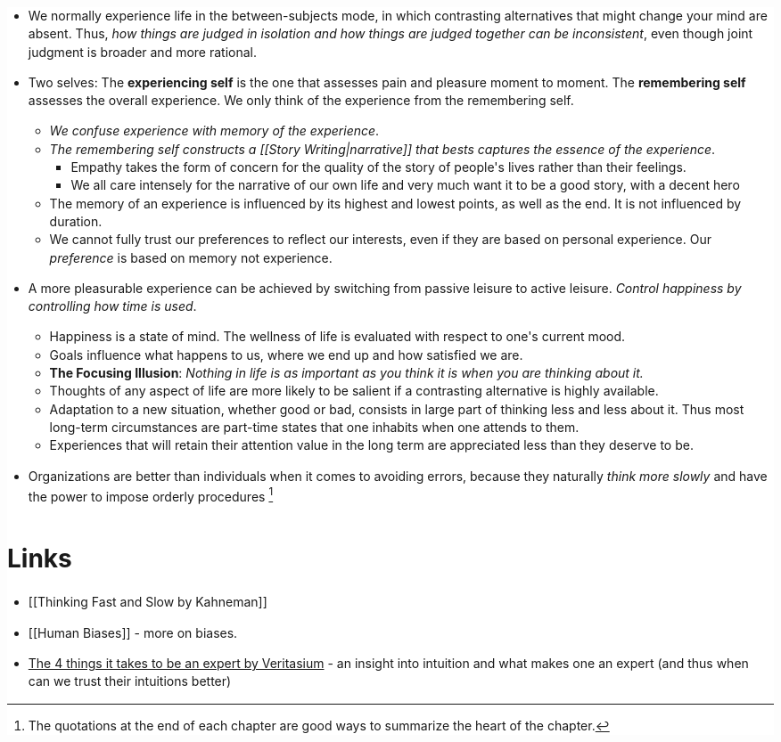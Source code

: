 * We normally experience life in the between-subjects mode, in which contrasting alternatives that might change your mind are absent. Thus, *how things are judged in isolation and how things are judged together can be inconsistent*, even though joint judgment is broader and more rational.

* Two selves: The **experiencing self** is the one that assesses pain and pleasure moment to moment. The **remembering self** assesses the overall experience. We only think of the experience from the remembering self.
	* *We confuse experience with memory of the experience*.
	* *The remembering self constructs a [[Story Writing|narrative]] that bests captures the essence of the experience*.
		* Empathy takes the form of concern for the quality of the story of people's lives rather than their feelings.
		* We all care intensely for the narrative of our own life and very much want it to be a good story, with a decent hero
	* The memory of an experience is influenced by its highest and lowest points, as well as the end. It is not influenced by duration.
	* We cannot fully trust our preferences to reflect our interests, even if they are based on personal experience. Our *preference* is based on memory not experience.

* A more pleasurable experience can be achieved by switching from passive leisure to active leisure. *Control happiness by controlling how time is used*.
	* Happiness is a state of mind. The wellness of life is evaluated with respect to one's current mood.
	* Goals influence what happens to us, where we end up and how satisfied we are.
	* **The Focusing Illusion**: *Nothing in life is as important as you think it is when you are thinking about it.* 
	* Thoughts of any aspect of life are more likely to be salient if a contrasting alternative is highly available.
	* Adaptation to a new situation, whether good or bad, consists in large part of thinking less and less about it. Thus most long-term circumstances are part-time states that one inhabits when one attends to them.
	* Experiences that will retain their attention value in the long term are appreciated less than they deserve to be.

* Organizations are better than individuals when it comes to avoiding errors, because they naturally *think more slowly* and have the power to impose orderly procedures
[^2]

[^1]: Note: The validity of Priming theory has been called into question due to replicability. That said, priming is a really interesting fantastical concept 
[^2]: The quotations at the end of each chapter are good ways to summarize the heart of the chapter. 
# Links
* [[Thinking Fast and Slow by Kahneman]]

* [[Human Biases]] - more on biases.
* [The 4 things it takes to be an expert by Veritasium](https://www.youtube.com/watch?v=5eW6Eagr9XA) - an insight into intuition and what makes one an expert (and thus when can we trust their intuitions better)